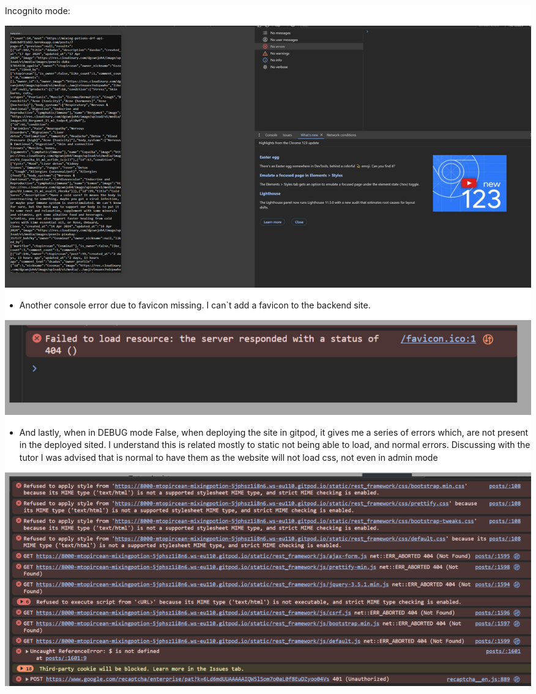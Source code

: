 Incognito mode:

![Alt](/testing/images/recaptcha_incognito.png)


- Another console error due to favicon missing. I can`t add a favicon to the backend site.

![Alt](/testing/images/favicon_console.png)

- And lastly, when in DEBUG mode False, when deploying the site in gitpod, it gives me a series of errors which, are not present in the deployed sited. I understand this is related mostly to static not being able to load, and normal errors.
Discussing with the tutor I was advised that is normal to have them as the website will not load css, not even in admin mode

![Alt](/testing/images/debug_false.png)
